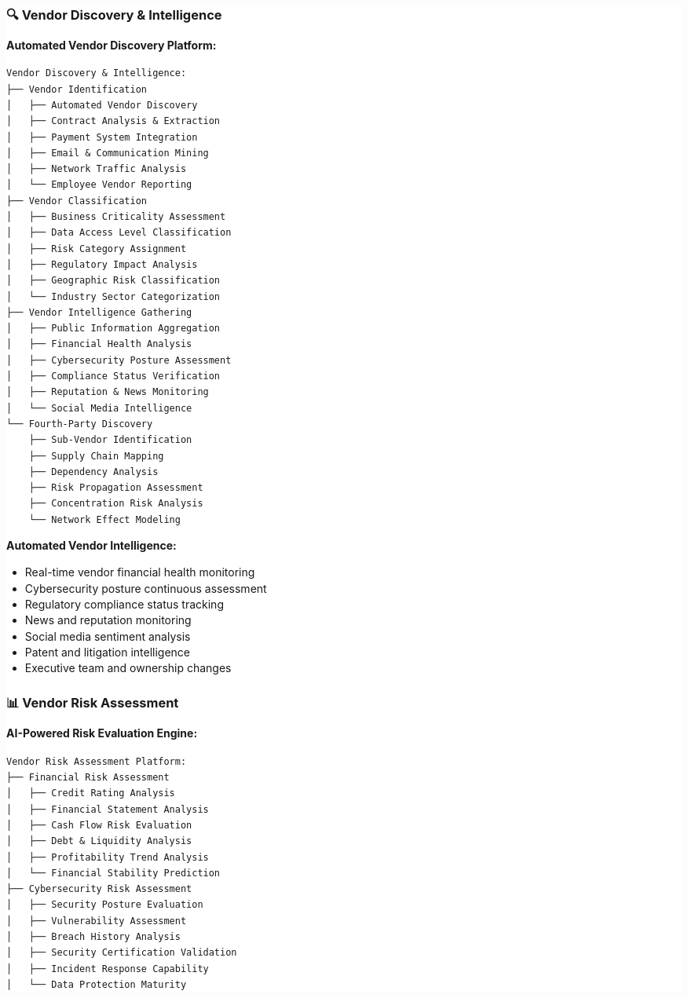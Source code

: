 ### **🔍 Vendor Discovery & Intelligence**

**Automated Vendor Discovery Platform:**

```
Vendor Discovery & Intelligence:
├── Vendor Identification
│   ├── Automated Vendor Discovery
│   ├── Contract Analysis & Extraction
│   ├── Payment System Integration
│   ├── Email & Communication Mining
│   ├── Network Traffic Analysis
│   └── Employee Vendor Reporting
├── Vendor Classification
│   ├── Business Criticality Assessment
│   ├── Data Access Level Classification
│   ├── Risk Category Assignment
│   ├── Regulatory Impact Analysis
│   ├── Geographic Risk Classification
│   └── Industry Sector Categorization
├── Vendor Intelligence Gathering
│   ├── Public Information Aggregation
│   ├── Financial Health Analysis
│   ├── Cybersecurity Posture Assessment
│   ├── Compliance Status Verification
│   ├── Reputation & News Monitoring
│   └── Social Media Intelligence
└── Fourth-Party Discovery
    ├── Sub-Vendor Identification
    ├── Supply Chain Mapping
    ├── Dependency Analysis
    ├── Risk Propagation Assessment
    ├── Concentration Risk Analysis
    └── Network Effect Modeling
```

**Automated Vendor Intelligence:**
- Real-time vendor financial health monitoring
- Cybersecurity posture continuous assessment
- Regulatory compliance status tracking
- News and reputation monitoring
- Social media sentiment analysis
- Patent and litigation intelligence
- Executive team and ownership changes

### **📊 Vendor Risk Assessment**

**AI-Powered Risk Evaluation Engine:**

```
Vendor Risk Assessment Platform:
├── Financial Risk Assessment
│   ├── Credit Rating Analysis
│   ├── Financial Statement Analysis
│   ├── Cash Flow Risk Evaluation
│   ├── Debt & Liquidity Analysis
│   ├── Profitability Trend Analysis
│   └── Financial Stability Prediction
├── Cybersecurity Risk Assessment
│   ├── Security Posture Evaluation
│   ├── Vulnerability Assessment
│   ├── Breach History Analysis
│   ├── Security Certification Validation
│   ├── Incident Response Capability
│   └── Data Protection Maturity
```